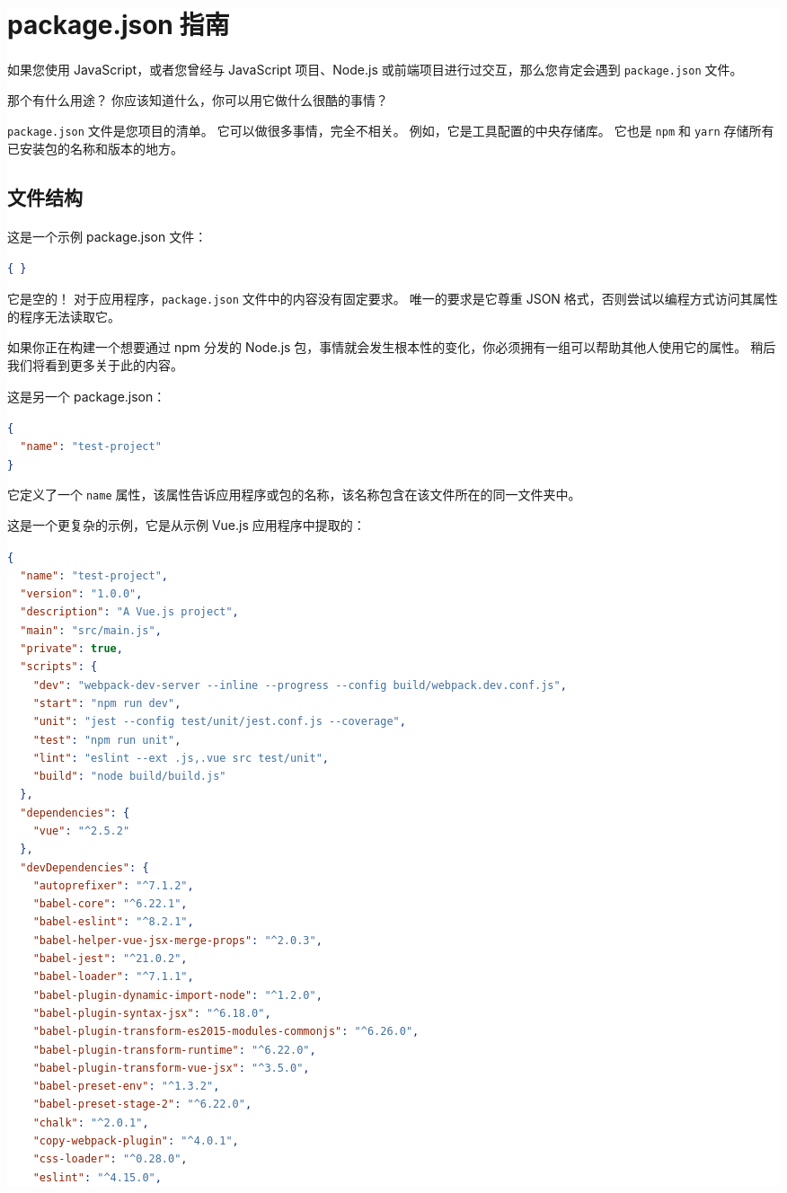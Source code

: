 # package.json 指南

如果您使用 JavaScript，或者您曾经与 JavaScript 项目、Node.js 或前端项目进行过交互，那么您肯定会遇到 `package.json` 文件。

那个有什么用途？ 你应该知道什么，你可以用它做什么很酷的事情？

`package.json` 文件是您项目的清单。 它可以做很多事情，完全不相关。 例如，它是工具配置的中央存储库。 它也是 `npm` 和 `yarn` 存储所有已安装包的名称和版本的地方。

## 文件结构

这是一个示例 package.json 文件：

```json
{ }
```

它是空的！ 对于应用程序，`package.json` 文件中的内容没有固定要求。 唯一的要求是它尊重 JSON 格式，否则尝试以编程方式访问其属性的程序无法读取它。

如果你正在构建一个想要通过 npm 分发的 Node.js 包，事情就会发生根本性的变化，你必须拥有一组可以帮助其他人使用它的属性。 稍后我们将看到更多关于此的内容。

这是另一个 package.json：

```json
{
  "name": "test-project"
}
```

它定义了一个 `name` 属性，该属性告诉应用程序或包的名称，该名称包含在该文件所在的同一文件夹中。

这是一个更复杂的示例，它是从示例 Vue.js 应用程序中提取的：

```json
{
  "name": "test-project",
  "version": "1.0.0",
  "description": "A Vue.js project",
  "main": "src/main.js",
  "private": true,
  "scripts": {
    "dev": "webpack-dev-server --inline --progress --config build/webpack.dev.conf.js",
    "start": "npm run dev",
    "unit": "jest --config test/unit/jest.conf.js --coverage",
    "test": "npm run unit",
    "lint": "eslint --ext .js,.vue src test/unit",
    "build": "node build/build.js"
  },
  "dependencies": {
    "vue": "^2.5.2"
  },
  "devDependencies": {
    "autoprefixer": "^7.1.2",
    "babel-core": "^6.22.1",
    "babel-eslint": "^8.2.1",
    "babel-helper-vue-jsx-merge-props": "^2.0.3",
    "babel-jest": "^21.0.2",
    "babel-loader": "^7.1.1",
    "babel-plugin-dynamic-import-node": "^1.2.0",
    "babel-plugin-syntax-jsx": "^6.18.0",
    "babel-plugin-transform-es2015-modules-commonjs": "^6.26.0",
    "babel-plugin-transform-runtime": "^6.22.0",
    "babel-plugin-transform-vue-jsx": "^3.5.0",
    "babel-preset-env": "^1.3.2",
    "babel-preset-stage-2": "^6.22.0",
    "chalk": "^2.0.1",
    "copy-webpack-plugin": "^4.0.1",
    "css-loader": "^0.28.0",
    "eslint": "^4.15.0",
```